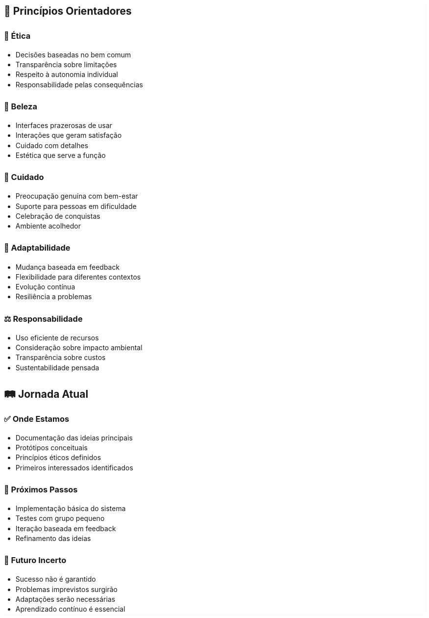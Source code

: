 ## 🧭 Princípios Orientadores

### 🎯 Ética
- Decisões baseadas no bem comum
- Transparência sobre limitações
- Respeito à autonomia individual
- Responsabilidade pelas consequências

### 🎨 Beleza
- Interfaces prazerosas de usar
- Interações que geram satisfação
- Cuidado com detalhes
- Estética que serve a função

### 💝 Cuidado
- Preocupação genuína com bem-estar
- Suporte para pessoas em dificuldade
- Celebração de conquistas
- Ambiente acolhedor

### 🌊 Adaptabilidade
- Mudança baseada em feedback
- Flexibilidade para diferentes contextos
- Evolução contínua
- Resiliência a problemas

### ⚖️ Responsabilidade
- Uso eficiente de recursos
- Consideração sobre impacto ambiental
- Transparência sobre custos
- Sustentabilidade pensada

## 🛤️ Jornada Atual

### ✅ Onde Estamos
- Documentação das ideias principais
- Protótipos conceituais
- Princípios éticos definidos
- Primeiros interessados identificados

### 🚧 Próximos Passos
- Implementação básica do sistema
- Testes com grupo pequeno
- Iteração baseada em feedback
- Refinamento das ideias

### 🔮 Futuro Incerto
- Sucesso não é garantido
- Problemas imprevistos surgirão
- Adaptações serão necessárias
- Aprendizado contínuo é essencial
